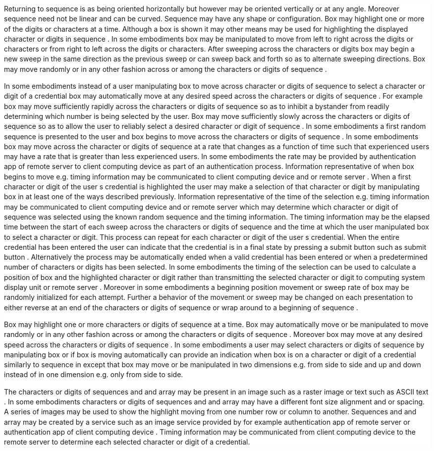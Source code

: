 Returning to sequence is as being oriented horizontally but however may be oriented vertically or at any angle. Moreover sequence need not be linear and can be curved. Sequence may have any shape or configuration. Box may highlight one or more of the digits or characters at a time. Although a box is shown it may other means may be used for highlighting the displayed character or digits in sequence . In some embodiments box may be manipulated to move from left to right across the digits or characters or from right to left across the digits or characters. After sweeping across the characters or digits box may begin a new sweep in the same direction as the previous sweep or can sweep back and forth so as to alternate sweeping directions. Box may move randomly or in any other fashion across or among the characters or digits of sequence .

In some embodiments instead of a user manipulating box to move across character or digits of sequence to select a character or digit of a credential box may automatically move at any desired speed across the characters or digits of sequence . For example box may move sufficiently rapidly across the characters or digits of sequence so as to inhibit a bystander from readily determining which number is being selected by the user. Box may move sufficiently slowly across the characters or digits of sequence so as to allow the user to reliably select a desired character or digit of sequence . In some embodiments a first random sequence is presented to the user and box begins to move across the characters or digits of sequence . In some embodiments box may move across the character or digits of sequence at a rate that changes as a function of time such that experienced users may have a rate that is greater than less experienced users. In some embodiments the rate may be provided by authentication app of remote server to client computing device as part of an authentication process. Information representative of when box begins to move e.g. timing information may be communicated to client computing device and or remote server . When a first character or digit of the user s credential is highlighted the user may make a selection of that character or digit by manipulating box in at least one of the ways described previously. Information representative of the time of the selection e.g. timing information may be communicated to client computing device and or remote server which may determine which character or digit of sequence was selected using the known random sequence and the timing information. The timing information may be the elapsed time between the start of each sweep across the characters or digits of sequence and the time at which the user manipulated box to select a character or digit. This process can repeat for each character or digit of the user s credential. When the entire credential has been entered the user can indicate that the credential is in a final state by pressing a submit button such as submit button . Alternatively the process may be automatically ended when a valid credential has been entered or when a predetermined number of characters or digits has been selected. In some embodiments the timing of the selection can be used to calculate a position of box and the highlighted character or digit rather than transmitting the selected character or digit to computing system display unit or remote server . Moreover in some embodiments a beginning position movement or sweep rate of box may be randomly initialized for each attempt. Further a behavior of the movement or sweep may be changed on each presentation to either reverse at an end of the characters or digits of sequence or wrap around to a beginning of sequence .

Box may highlight one or more characters or digits of sequence at a time. Box may automatically move or be manipulated to move randomly or in any other fashion across or among the characters or digits of sequence . Moreover box may move at any desired speed across the characters or digits of sequence . In some embodiments a user may select characters or digits of sequence by manipulating box or if box is moving automatically can provide an indication when box is on a character or digit of a credential similarly to sequence in except that box may move or be manipulated in two dimensions e.g. from side to side and up and down instead of in one dimension e.g. only from side to side.

The characters or digits of sequences and and array may be present in an image such as a raster image or text such as ASCII text . In some embodiments characters or digits of sequences and and array may have a different font size alignment and or spacing. A series of images may be used to show the highlight moving from one number row or column to another. Sequences and and array may be created by a service such as an image service provided by for example authentication app of remote server or authentication app of client computing device . Timing information may be communicated from client computing device to the remote server to determine each selected character or digit of a credential.

